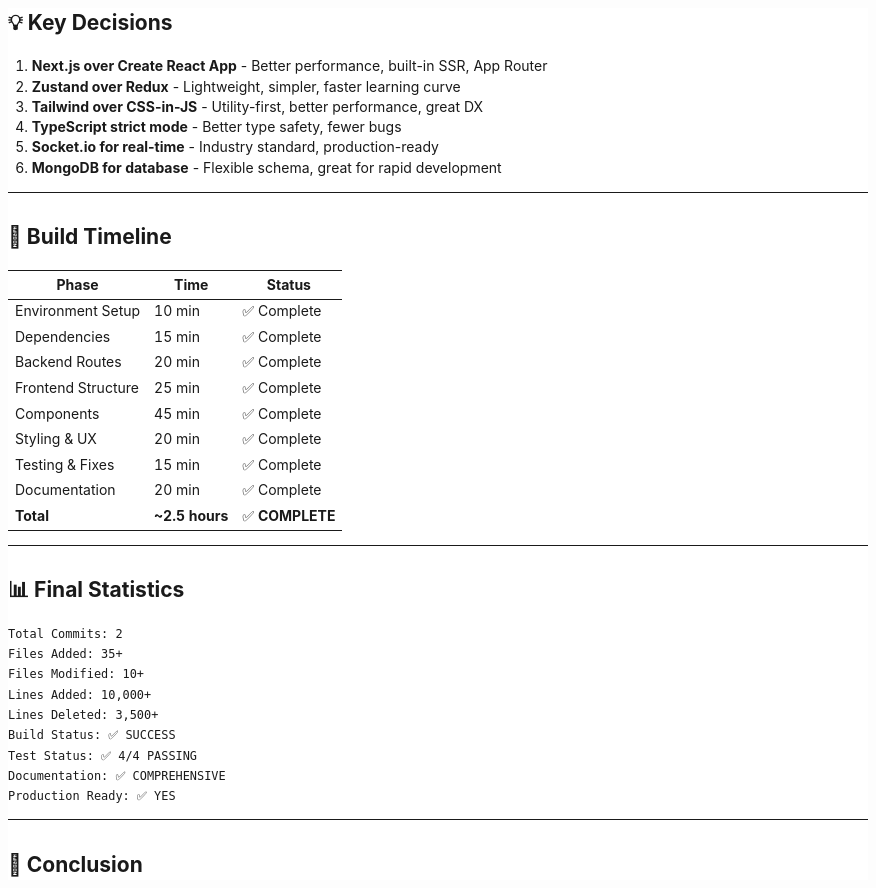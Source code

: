 
## 💡 Key Decisions

1. **Next.js over Create React App** - Better performance, built-in SSR, App Router
2. **Zustand over Redux** - Lightweight, simpler, faster learning curve
3. **Tailwind over CSS-in-JS** - Utility-first, better performance, great DX
4. **TypeScript strict mode** - Better type safety, fewer bugs
5. **Socket.io for real-time** - Industry standard, production-ready
6. **MongoDB for database** - Flexible schema, great for rapid development

---

## 🔄 Build Timeline

| Phase | Time | Status |
|-------|------|--------|
| Environment Setup | 10 min | ✅ Complete |
| Dependencies | 15 min | ✅ Complete |
| Backend Routes | 20 min | ✅ Complete |
| Frontend Structure | 25 min | ✅ Complete |
| Components | 45 min | ✅ Complete |
| Styling & UX | 20 min | ✅ Complete |
| Testing & Fixes | 15 min | ✅ Complete |
| Documentation | 20 min | ✅ Complete |
| **Total** | **~2.5 hours** | ✅ **COMPLETE** |

---

## 📊 Final Statistics

```
Total Commits: 2
Files Added: 35+
Files Modified: 10+
Lines Added: 10,000+
Lines Deleted: 3,500+
Build Status: ✅ SUCCESS
Test Status: ✅ 4/4 PASSING
Documentation: ✅ COMPREHENSIVE
Production Ready: ✅ YES
```

---

## 🎊 Conclusion

